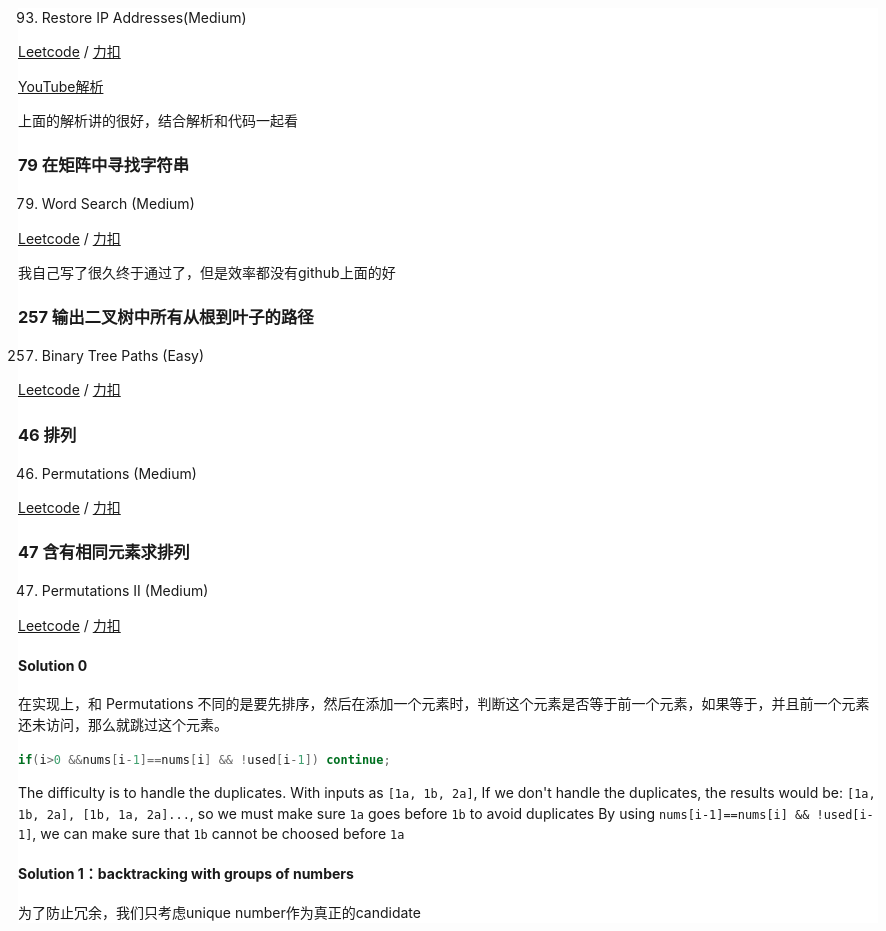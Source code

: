 93. Restore IP Addresses(Medium)

[Leetcode](https://leetcode.com/problems/restore-ip-addresses/description/) / [力扣](https://leetcode-cn.com/problems/restore-ip-addresses/description/)

[YouTube解析](https://www.youtube.com/watch?v=nxBMEvLqDzY)

上面的解析讲的很好，结合解析和代码一起看

### 79 在矩阵中寻找字符串

79. Word Search (Medium)

[Leetcode](https://leetcode.com/problems/word-search/description/) / [力扣](https://leetcode-cn.com/problems/word-search/description/)

我自己写了很久终于通过了，但是效率都没有github上面的好

### 257 输出二叉树中所有从根到叶子的路径

257. Binary Tree Paths (Easy)

[Leetcode](https://leetcode.com/problems/binary-tree-paths/description/) / [力扣](https://leetcode-cn.com/problems/binary-tree-paths/description/)

### 46 排列

46. Permutations (Medium)

[Leetcode](https://leetcode.com/problems/permutations/description/) / [力扣](https://leetcode-cn.com/problems/permutations/description/)

### 47 含有相同元素求排列

47. Permutations II (Medium)

[Leetcode](https://leetcode.com/problems/permutations-ii/description/) / [力扣](https://leetcode-cn.com/problems/permutations-ii/description/)

#### Solution 0

在实现上，和 Permutations 不同的是要先排序，然后在添加一个元素时，判断这个元素是否等于前一个元素，如果等于，并且前一个元素还未访问，那么就跳过这个元素。

```java
if(i>0 &&nums[i-1]==nums[i] && !used[i-1]) continue;
```

The difficulty is to handle the duplicates.
With inputs as `[1a, 1b, 2a]`,
If we don't handle the duplicates, the results would be: `[1a, 1b, 2a], [1b, 1a, 2a]...`,
so we must make sure `1a` goes before `1b` to avoid duplicates
By using `nums[i-1]==nums[i] && !used[i-1]`, we can make sure that `1b` cannot be choosed before `1a`

#### Solution 1：backtracking with  groups of numbers

为了防止冗余，我们只考虑unique number作为真正的candidate
